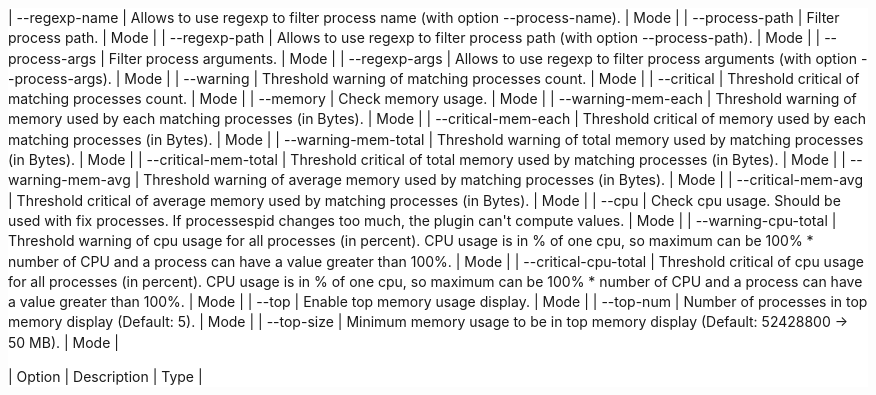 | --regexp-name             | Allows to use regexp to filter process name (with option --process-name).                                                                                                                                                                     | Mode      |
| --process-path            | Filter process path.                                                                                                                                                                                                                          | Mode      |
| --regexp-path             | Allows to use regexp to filter process path (with option --process-path).                                                                                                                                                                     | Mode      |
| --process-args            | Filter process arguments.                                                                                                                                                                                                                     | Mode      |
| --regexp-args             | Allows to use regexp to filter process arguments (with option --process-args).                                                                                                                                                                | Mode      |
| --warning                 | Threshold warning of matching processes count.                                                                                                                                                                                                | Mode      |
| --critical                | Threshold critical of matching processes count.                                                                                                                                                                                               | Mode      |
| --memory                  | Check memory usage.                                                                                                                                                                                                                           | Mode      |
| --warning-mem-each        | Threshold warning of memory used by each matching processes (in Bytes).                                                                                                                                                                       | Mode      |
| --critical-mem-each       | Threshold critical of memory used by each matching processes (in Bytes).                                                                                                                                                                      | Mode      |
| --warning-mem-total       | Threshold warning of total memory used by matching processes (in Bytes).                                                                                                                                                                      | Mode      |
| --critical-mem-total      | Threshold critical of total memory used by matching processes (in Bytes).                                                                                                                                                                     | Mode      |
| --warning-mem-avg         | Threshold warning of average memory used by matching processes (in Bytes).                                                                                                                                                                    | Mode      |
| --critical-mem-avg        | Threshold critical of average memory used by matching processes (in Bytes).                                                                                                                                                                   | Mode      |
| --cpu                     | Check cpu usage. Should be used with fix processes. If processespid changes too much, the plugin can't compute values.                                                                                                                        | Mode      |
| --warning-cpu-total       | Threshold warning of cpu usage for all processes (in percent). CPU usage is in % of one cpu, so maximum can be 100% * number of CPU and a process can have a value greater than 100%.                                                         | Mode      |
| --critical-cpu-total      | Threshold critical of cpu usage for all processes (in percent). CPU usage is in % of one cpu, so maximum can be 100% * number of CPU and a process can have a value greater than 100%.                                                        | Mode      |
| --top                     | Enable top memory usage display.                                                                                                                                                                                                              | Mode      |
| --top-num                 | Number of processes in top memory display (Default: 5).                                                                                                                                                                                       | Mode      |
| --top-size                | Minimum memory usage to be in top memory display (Default: 52428800 -\> 50 MB).                                                                                                                                                               | Mode      |

</TabItem>
<TabItem value="proc-gorgoned" label="proc-gorgoned">

| Option                    | Description                                                                                                                                                                                                                                   | Type      |